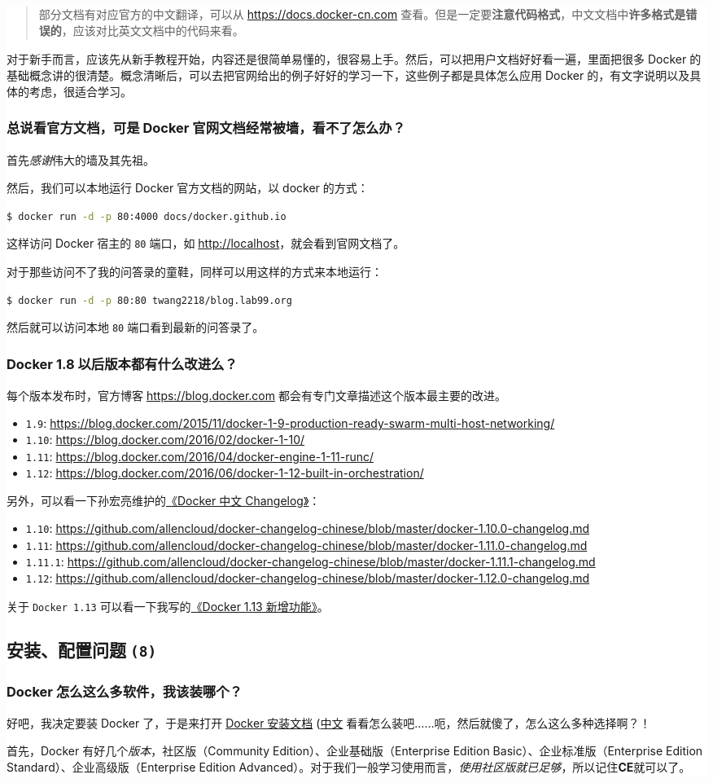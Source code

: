 > 部分文档有对应官方的中文翻译，可以从 <https://docs.docker-cn.com> 查看。但是一定要**注意代码格式**，中文文档中**许多格式是错误的**，应该对比英文文档中的代码来看。

对于新手而言，应该先从新手教程开始，内容还是很简单易懂的，很容易上手。然后，可以把用户文档好好看一遍，里面把很多 Docker 的基础概念讲的很清楚。概念清晰后，可以去把官网给出的例子好好的学习一下，这些例子都是具体怎么应用 Docker 的，有文字说明以及具体的考虑，很适合学习。

### 总说看官方文档，可是 Docker 官网文档经常被墙，看不了怎么办？

首先*感谢*伟大的墙及其先祖。

然后，我们可以本地运行 Docker 官方文档的网站，以 docker 的方式：

```bash
$ docker run -d -p 80:4000 docs/docker.github.io
```

这样访问 Docker 宿主的 `80` 端口，如 <http://localhost>，就会看到官网文档了。

对于那些访问不了我的问答录的童鞋，同样可以用这样的方式来本地运行：

```bash
$ docker run -d -p 80:80 twang2218/blog.lab99.org
```

然后就可以访问本地 `80` 端口看到最新的问答录了。

### Docker 1.8 以后版本都有什么改进么？

每个版本发布时，官方博客 <https://blog.docker.com> 都会有专门文章描述这个版本最主要的改进。

* `1.9`: <https://blog.docker.com/2015/11/docker-1-9-production-ready-swarm-multi-host-networking/>
* `1.10`: <https://blog.docker.com/2016/02/docker-1-10/>
* `1.11`: <https://blog.docker.com/2016/04/docker-engine-1-11-runc/>
* `1.12`: <https://blog.docker.com/2016/06/docker-1-12-built-in-orchestration/>

另外，可以看一下孙宏亮维护的[《Docker 中文 Changelog》](https://github.com/allencloud/docker-changelog-chinese)：

* `1.10`: <https://github.com/allencloud/docker-changelog-chinese/blob/master/docker-1.10.0-changelog.md>
* `1.11`: <https://github.com/allencloud/docker-changelog-chinese/blob/master/docker-1.11.0-changelog.md>
* `1.11.1`: <https://github.com/allencloud/docker-changelog-chinese/blob/master/docker-1.11.1-changelog.md>
* `1.12`: <https://github.com/allencloud/docker-changelog-chinese/blob/master/docker-1.12.0-changelog.md>

关于 `Docker 1.13` 可以看一下我写的[《Docker 1.13 新增功能》](/post/docker-2016-11-14-what-is-new-in-docker-1-13.html)。

## 安装、配置问题 `(8)`

### Docker 怎么这么多软件，我该装哪个？

好吧，我决定要装 Docker 了，于是来打开 [Docker 安装文档](https://docs.docker.com/engine/installation/) ([中文](https://docs.docker-cn.com/engine/installation/) 看看怎么装吧……呃，然后就傻了，怎么这么多种选择啊？！

首先，Docker 有好几个*版本*，社区版（Community Edition）、企业基础版（Enterprise Edition Basic）、企业标准版（Enterprise Edition Standard）、企业高级版（Enterprise Edition Advanced）。对于我们一般学习使用而言，*使用社区版就已足够*，所以记住**CE**就可以了。
